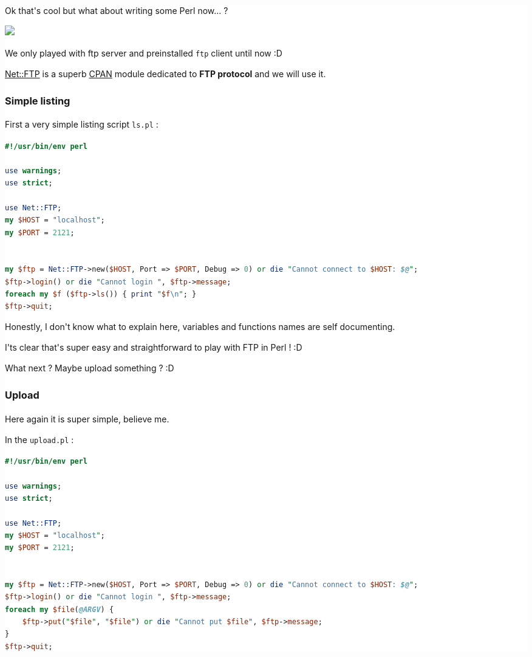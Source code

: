 Ok that's cool but what about writing some Perl now... ? 

![](/images/a-tour-with-net-ftp/whatif.jpg)

We only played with ftp server and preinstalled `ftp` client until now :D 

[Net::FTP](https://metacpan.org/pod/Net::FTP) is a superb [CPAN](https://metacpan.org/) module dedicated to **FTP protocol** and we will use it.

### Simple listing

First a very simple listing script `ls.pl` :

```perl
#!/usr/bin/env perl

use warnings;
use strict;

use Net::FTP;
my $HOST = "localhost";
my $PORT = 2121;


my $ftp = Net::FTP->new($HOST, Port => $PORT, Debug => 0) or die "Cannot connect to $HOST: $@";
$ftp->login() or die "Cannot login ", $ftp->message;
foreach my $f ($ftp->ls()) { print "$f\n"; }
$ftp->quit;
```

Honestly, I don't know what to explain here, variables and functions names are self documenting.

I'ts clear that's super easy and straightforward to play with FTP in Perl ! :D



What next ? Maybe upload something ? :D

### Upload

Here again it is super simple, believe me.

In the `upload.pl` :
```perl
#!/usr/bin/env perl

use warnings;
use strict;

use Net::FTP;
my $HOST = "localhost";
my $PORT = 2121;


my $ftp = Net::FTP->new($HOST, Port => $PORT, Debug => 0) or die "Cannot connect to $HOST: $@";
$ftp->login() or die "Cannot login ", $ftp->message;
foreach my $file(@ARGV) {
    $ftp->put("$file", "$file") or die "Cannot put $file", $ftp->message;
}
$ftp->quit;
```
